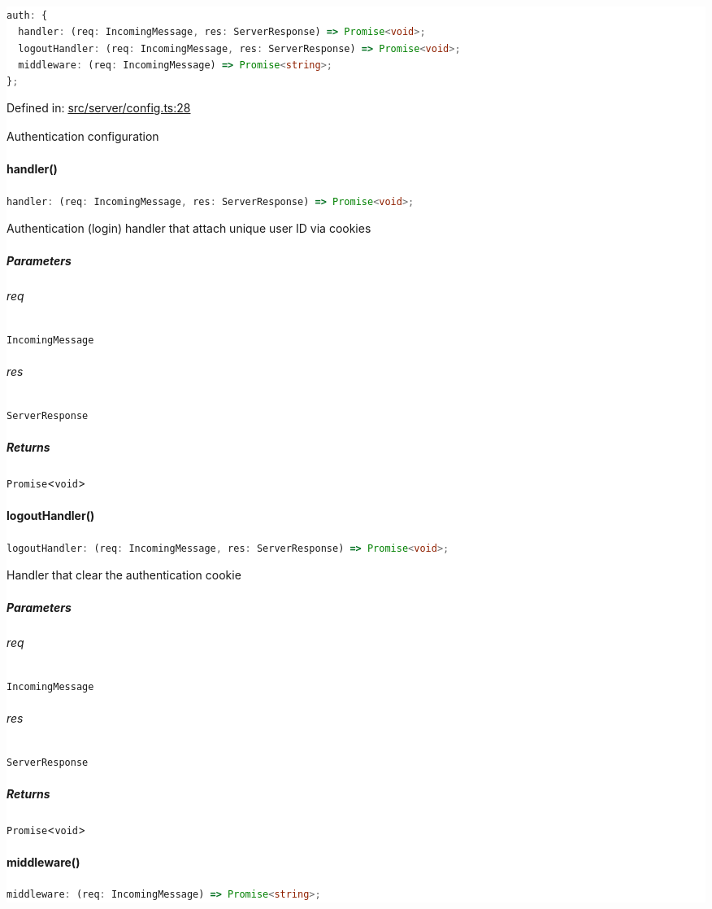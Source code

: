 ```ts
auth: {
  handler: (req: IncomingMessage, res: ServerResponse) => Promise<void>;
  logoutHandler: (req: IncomingMessage, res: ServerResponse) => Promise<void>;
  middleware: (req: IncomingMessage) => Promise<string>;
};
```

Defined in: [src/server/config.ts:28](https://github.com/waylis/core/blob/ec4e52cc907d26692651cc5868e974b2792624f2/src/server/config.ts#L28)

Authentication configuration

#### handler()

```ts
handler: (req: IncomingMessage, res: ServerResponse) => Promise<void>;
```

Authentication (login) handler that attach unique user ID via cookies

##### Parameters

###### req

`IncomingMessage`

###### res

`ServerResponse`

##### Returns

`Promise`\<`void`\>

#### logoutHandler()

```ts
logoutHandler: (req: IncomingMessage, res: ServerResponse) => Promise<void>;
```

Handler that clear the authentication cookie

##### Parameters

###### req

`IncomingMessage`

###### res

`ServerResponse`

##### Returns

`Promise`\<`void`\>

#### middleware()

```ts
middleware: (req: IncomingMessage) => Promise<string>;
```
